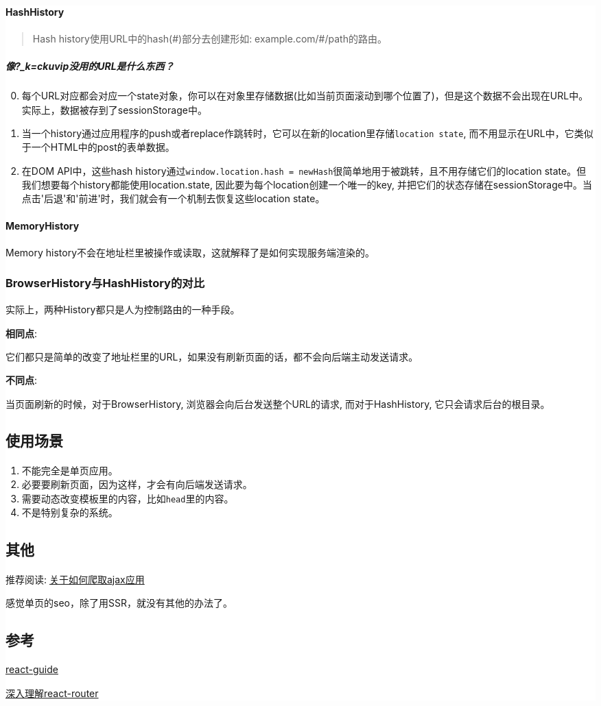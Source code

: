 #### HashHistory

> Hash history使用URL中的hash(#)部分去创建形如: example.com/#/path的路由。

##### 像?_k=ckuvip没用的URL是什么东西？

0. 每个URL对应都会对应一个state对象，你可以在对象里存储数据(比如当前页面滚动到哪个位置了)，但是这个数据不会出现在URL中。实际上，数据被存到了sessionStorage中。

1. 当一个history通过应用程序的push或者replace作跳转时，它可以在新的location里存储`location state`, 而不用显示在URL中，它类似于一个HTML中的post的表单数据。

2. 在DOM API中，这些hash history通过`window.location.hash = newHash`很简单地用于被跳转，且不用存储它们的location state。但我们想要每个history都能使用location.state, 因此要为每个location创建一个唯一的key, 并把它们的状态存储在sessionStorage中。当点击'后退'和'前进'时，我们就会有一个机制去恢复这些location state。

#### MemoryHistory

Memory history不会在地址栏里被操作或读取，这就解释了是如何实现服务端渲染的。

### BrowserHistory与HashHistory的对比

实际上，两种History都只是人为控制路由的一种手段。

**相同点**:

它们都只是简单的改变了地址栏里的URL，如果没有刷新页面的话，都不会向后端主动发送请求。

**不同点**:

当页面刷新的时候，对于BrowserHistory, 浏览器会向后台发送整个URL的请求, 而对于HashHistory, 它只会请求后台的根目录。

## 使用场景

1. 不能完全是单页应用。
2. 必要要刷新页面，因为这样，才会有向后端发送请求。
3. 需要动态改变模板里的内容，比如`head`里的内容。
4. 不是特别复杂的系统。

## 其他

推荐阅读: [关于如何爬取ajax应用](https://developers.google.com/webmasters/ajax-crawling/docs/getting-started)

感觉单页的seo，除了用SSR，就没有其他的办法了。

## 参考

[react-guide](https://react-guide.github.io/react-router-cn/docs/guides/basics/Histories.html)

[深入理解react-router](http://www.tuicool.com/articles/iAvmyuj)